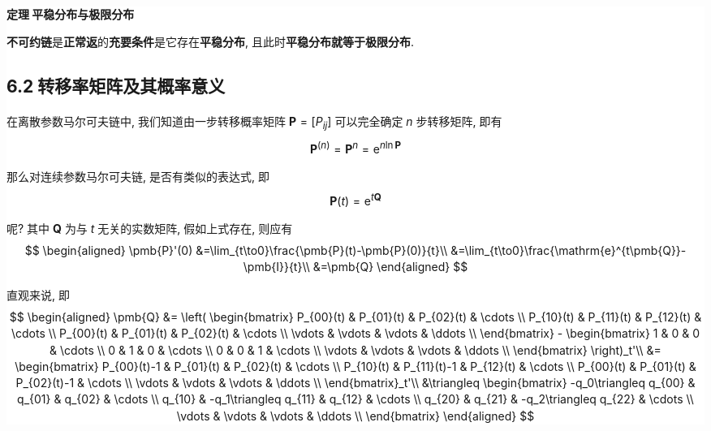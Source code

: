 **定理 平稳分布与极限分布**

**不可约链**是**正常返**的**充要条件**是它存在**平稳分布**, 且此时**平稳分布就等于极限分布**.

## 6.2 转移率矩阵及其概率意义

在离散参数马尔可夫链中, 我们知道由一步转移概率矩阵 $\pmb{P}=[P_{ij}]$ 可以完全确定 $n$ 步转移矩阵, 即有
$$
  \pmb{P}^{(n)}=\pmb{P}^n=\mathrm{e}^{n\ln\pmb{P}}
$$

那么对连续参数马尔可夫链, 是否有类似的表达式, 即
$$
  \pmb{P}(t)=\mathrm{e}^{t\pmb{Q}}
$$

呢? 其中 $\pmb{Q}$ 为与 $t$ 无关的实数矩阵, 假如上式存在, 则应有
$$
  \begin{aligned}
    \pmb{P}'(0)
    &=\lim_{t\to0}\frac{\pmb{P}(t)-\pmb{P}(0)}{t}\\
    &=\lim_{t\to0}\frac{\mathrm{e}^{t\pmb{Q}}-\pmb{I}}{t}\\
    &=\pmb{Q}
  \end{aligned}
$$

直观来说, 即
$$
  \begin{aligned}
    \pmb{Q}
    &=
    \left(
      \begin{bmatrix}
        P_{00}(t) & P_{01}(t) & P_{02}(t) & \cdots \\
        P_{10}(t) & P_{11}(t) & P_{12}(t) & \cdots \\
        P_{00}(t) & P_{01}(t) & P_{02}(t) & \cdots \\
        \vdots & \vdots & \vdots & \ddots \\
      \end{bmatrix}
      -
      \begin{bmatrix}
        1 & 0 & 0 & \cdots \\
        0 & 1 & 0 & \cdots \\
        0 & 0 & 1 & \cdots \\
        \vdots & \vdots & \vdots & \ddots \\
      \end{bmatrix}
    \right)_t'\\
    &=
    \begin{bmatrix}
        P_{00}(t)-1 & P_{01}(t) & P_{02}(t) & \cdots \\
        P_{10}(t) & P_{11}(t)-1 & P_{12}(t) & \cdots \\
        P_{00}(t) & P_{01}(t) & P_{02}(t)-1 & \cdots \\
        \vdots & \vdots & \vdots & \ddots \\
      \end{bmatrix}_t'\\
    &\triangleq
    \begin{bmatrix}
        -q_0\triangleq q_{00} & q_{01} & q_{02} & \cdots \\
        q_{10} & -q_1\triangleq q_{11} & q_{12} & \cdots \\
        q_{20} & q_{21} & -q_2\triangleq q_{22} & \cdots \\
        \vdots & \vdots & \vdots & \ddots \\
    \end{bmatrix}
  \end{aligned}
$$
